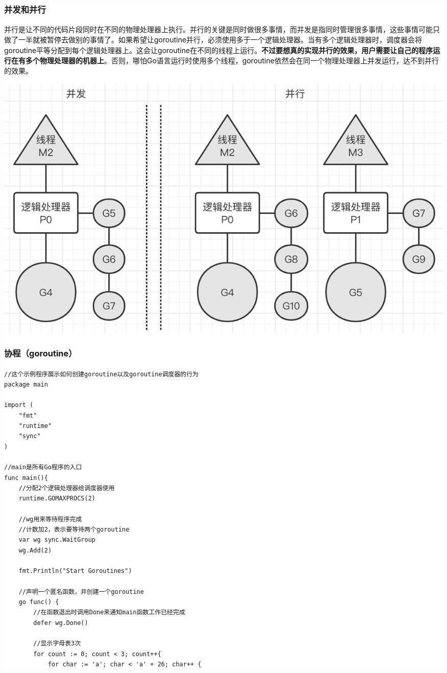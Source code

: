 ### **并发和并行**
并行是让不同的代码片段同时在不同的物理处理器上执行。并行的关键是同时做很多事情，而并发是指同时管理很多事情，这些事情可能只做了一半就被暂停去做别的事情了。如果希望让goroutine并行，必须使用多于一个逻辑处理器。当有多个逻辑处理器时，调度器会将goroutine平等分配到每个逻辑处理器上。这会让goroutine在不同的线程上运行。**不过要想真的实现并行的效果，用户需要让自己的程序运行在有多个物理处理器的机器上**。否则，哪怕Go语言运行时使用多个线程，goroutine依然会在同一个物理处理器上并发运行，达不到并行的效果。

![](../pictures/golang/concurrency_and_parallelism.png)

### **协程（goroutine）**
```golang
//这个示例程序展示如何创建goroutine以及goroutine调度器的行为
package main

import (
	"fmt"
	"runtime"
	"sync"
)

//main是所有Go程序的入口
func main(){
	//分配2个逻辑处理器给调度器使用
	runtime.GOMAXPROCS(2)

	//wg用来等待程序完成
	//计数加2，表示要等待两个goroutine
	var wg sync.WaitGroup
	wg.Add(2)

	fmt.Println("Start Goroutines")

	//声明一个匿名函数，并创建一个goroutine
	go func() {
		//在函数退出时调用Done来通知main函数工作已经完成
		defer wg.Done()

		//显示字母表3次
		for count := 0; count < 3; count++{
			for char := 'a'; char < 'a' + 26; char++ {
```